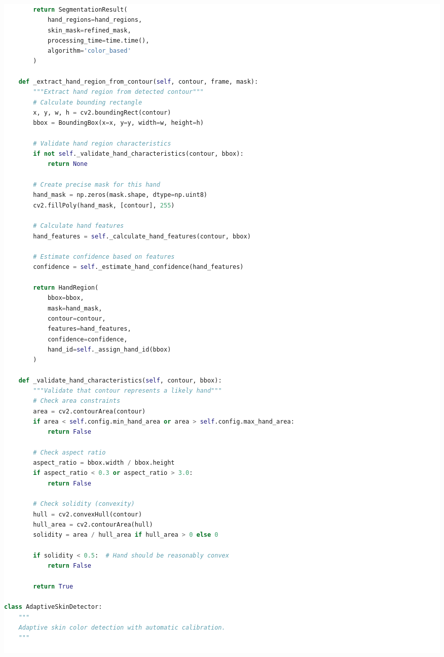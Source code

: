 ```python
        return SegmentationResult(
            hand_regions=hand_regions,
            skin_mask=refined_mask,
            processing_time=time.time(),
            algorithm='color_based'
        )
        
    def _extract_hand_region_from_contour(self, contour, frame, mask):
        """Extract hand region from detected contour"""
        # Calculate bounding rectangle
        x, y, w, h = cv2.boundingRect(contour)
        bbox = BoundingBox(x=x, y=y, width=w, height=h)
        
        # Validate hand region characteristics
        if not self._validate_hand_characteristics(contour, bbox):
            return None
            
        # Create precise mask for this hand
        hand_mask = np.zeros(mask.shape, dtype=np.uint8)
        cv2.fillPoly(hand_mask, [contour], 255)
        
        # Calculate hand features
        hand_features = self._calculate_hand_features(contour, bbox)
        
        # Estimate confidence based on features
        confidence = self._estimate_hand_confidence(hand_features)
        
        return HandRegion(
            bbox=bbox,
            mask=hand_mask,
            contour=contour,
            features=hand_features,
            confidence=confidence,
            hand_id=self._assign_hand_id(bbox)
        )
        
    def _validate_hand_characteristics(self, contour, bbox):
        """Validate that contour represents a likely hand"""
        # Check area constraints
        area = cv2.contourArea(contour)
        if area < self.config.min_hand_area or area > self.config.max_hand_area:
            return False
            
        # Check aspect ratio
        aspect_ratio = bbox.width / bbox.height
        if aspect_ratio < 0.3 or aspect_ratio > 3.0:
            return False
            
        # Check solidity (convexity)
        hull = cv2.convexHull(contour)
        hull_area = cv2.contourArea(hull)
        solidity = area / hull_area if hull_area > 0 else 0
        
        if solidity < 0.5:  # Hand should be reasonably convex
            return False
            
        return True

class AdaptiveSkinDetector:
    """
    Adaptive skin color detection with automatic calibration.
    """
    
```